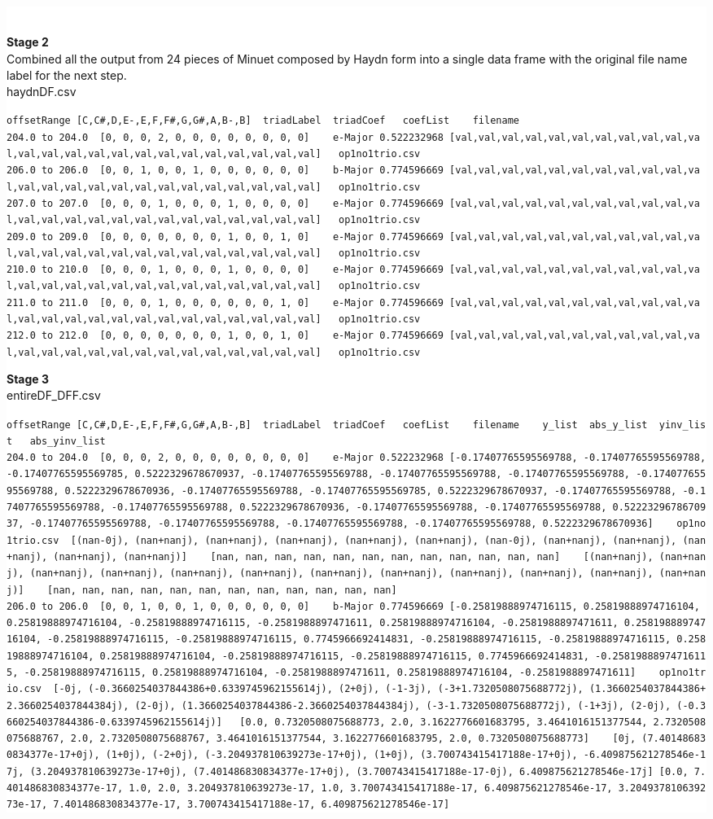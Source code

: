 &nbsp;&nbsp;


**Stage 2**\
Combined all the output from 24 pieces of Minuet composed by Haydn form into a single data frame with the original file name label for the next step.\
haydnDF.csv
```
offsetRange	[C,C#,D,E-,E,F,F#,G,G#,A,B-,B]	triadLabel	triadCoef	coefList	filename
204.0 to 204.0	[0, 0, 0, 2, 0, 0, 0, 0, 0, 0, 0, 0]	e-Major	0.522232968	[val,val,val,val,val,val,val,val,val,val,val,val,val,val,val,val,val,val,val,val,val,val,val,val]	op1no1trio.csv
206.0 to 206.0	[0, 0, 1, 0, 0, 1, 0, 0, 0, 0, 0, 0]	b-Major	0.774596669	[val,val,val,val,val,val,val,val,val,val,val,val,val,val,val,val,val,val,val,val,val,val,val,val]	op1no1trio.csv
207.0 to 207.0	[0, 0, 0, 1, 0, 0, 0, 1, 0, 0, 0, 0]	e-Major	0.774596669	[val,val,val,val,val,val,val,val,val,val,val,val,val,val,val,val,val,val,val,val,val,val,val,val]	op1no1trio.csv
209.0 to 209.0	[0, 0, 0, 0, 0, 0, 0, 1, 0, 0, 1, 0]	e-Major	0.774596669	[val,val,val,val,val,val,val,val,val,val,val,val,val,val,val,val,val,val,val,val,val,val,val,val]	op1no1trio.csv
210.0 to 210.0	[0, 0, 0, 1, 0, 0, 0, 1, 0, 0, 0, 0]	e-Major	0.774596669	[val,val,val,val,val,val,val,val,val,val,val,val,val,val,val,val,val,val,val,val,val,val,val,val]	op1no1trio.csv
211.0 to 211.0	[0, 0, 0, 1, 0, 0, 0, 0, 0, 0, 1, 0]	e-Major	0.774596669	[val,val,val,val,val,val,val,val,val,val,val,val,val,val,val,val,val,val,val,val,val,val,val,val]	op1no1trio.csv
212.0 to 212.0	[0, 0, 0, 0, 0, 0, 0, 1, 0, 0, 1, 0]	e-Major	0.774596669	[val,val,val,val,val,val,val,val,val,val,val,val,val,val,val,val,val,val,val,val,val,val,val,val]	op1no1trio.csv
```



**Stage 3**\
entireDF_DFF.csv

```
offsetRange	[C,C#,D,E-,E,F,F#,G,G#,A,B-,B]	triadLabel	triadCoef	coefList	filename	y_list	abs_y_list	yinv_list	abs_yinv_list
204.0 to 204.0	[0, 0, 0, 2, 0, 0, 0, 0, 0, 0, 0, 0]	e-Major	0.522232968	[-0.17407765595569788, -0.17407765595569788, -0.17407765595569785, 0.5222329678670937, -0.17407765595569788, -0.17407765595569788, -0.17407765595569788, -0.17407765595569788, 0.5222329678670936, -0.17407765595569788, -0.17407765595569785, 0.5222329678670937, -0.17407765595569788, -0.17407765595569788, -0.17407765595569788, 0.5222329678670936, -0.17407765595569788, -0.17407765595569788, 0.5222329678670937, -0.17407765595569788, -0.17407765595569788, -0.17407765595569788, -0.17407765595569788, 0.5222329678670936]	op1no1trio.csv	[(nan-0j), (nan+nanj), (nan+nanj), (nan+nanj), (nan+nanj), (nan+nanj), (nan-0j), (nan+nanj), (nan+nanj), (nan+nanj), (nan+nanj), (nan+nanj)]	[nan, nan, nan, nan, nan, nan, nan, nan, nan, nan, nan, nan]	[(nan+nanj), (nan+nanj), (nan+nanj), (nan+nanj), (nan+nanj), (nan+nanj), (nan+nanj), (nan+nanj), (nan+nanj), (nan+nanj), (nan+nanj), (nan+nanj)]	[nan, nan, nan, nan, nan, nan, nan, nan, nan, nan, nan, nan]
206.0 to 206.0	[0, 0, 1, 0, 0, 1, 0, 0, 0, 0, 0, 0]	b-Major	0.774596669	[-0.25819888974716115, 0.25819888974716104, 0.25819888974716104, -0.25819888974716115, -0.2581988897471611, 0.25819888974716104, -0.2581988897471611, 0.25819888974716104, -0.25819888974716115, -0.25819888974716115, 0.7745966692414831, -0.25819888974716115, -0.25819888974716115, 0.25819888974716104, 0.25819888974716104, -0.25819888974716115, -0.25819888974716115, 0.7745966692414831, -0.25819888974716115, -0.25819888974716115, 0.25819888974716104, -0.2581988897471611, 0.25819888974716104, -0.2581988897471611]	op1no1trio.csv	[-0j, (-0.3660254037844386+0.6339745962155614j), (2+0j), (-1-3j), (-3+1.7320508075688772j), (1.3660254037844386+2.3660254037844384j), (2-0j), (1.3660254037844386-2.3660254037844384j), (-3-1.7320508075688772j), (-1+3j), (2-0j), (-0.3660254037844386-0.6339745962155614j)]	[0.0, 0.7320508075688773, 2.0, 3.1622776601683795, 3.4641016151377544, 2.7320508075688767, 2.0, 2.7320508075688767, 3.4641016151377544, 3.1622776601683795, 2.0, 0.7320508075688773]	[0j, (7.401486830834377e-17+0j), (1+0j), (-2+0j), (-3.204937810639273e-17+0j), (1+0j), (3.700743415417188e-17+0j), -6.409875621278546e-17j, (3.204937810639273e-17+0j), (7.401486830834377e-17+0j), (3.700743415417188e-17-0j), 6.409875621278546e-17j]	[0.0, 7.401486830834377e-17, 1.0, 2.0, 3.204937810639273e-17, 1.0, 3.700743415417188e-17, 6.409875621278546e-17, 3.204937810639273e-17, 7.401486830834377e-17, 3.700743415417188e-17, 6.409875621278546e-17]
```